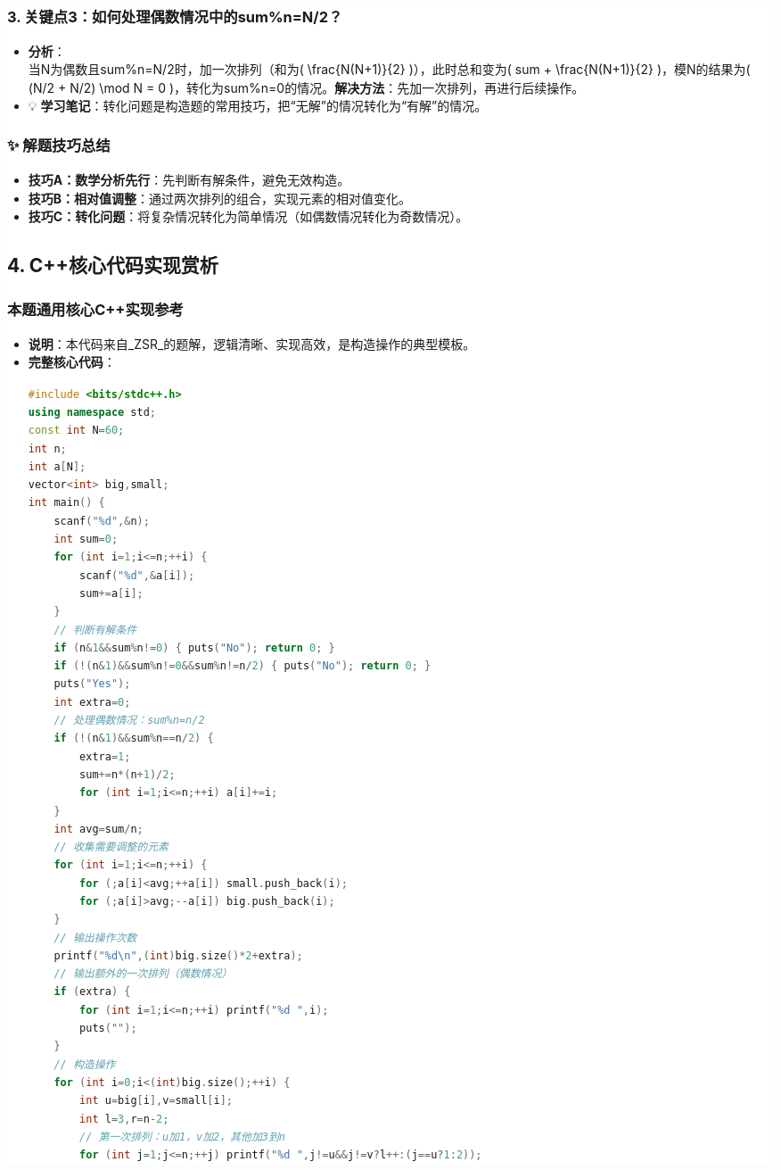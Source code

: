 
### 3. **关键点3：如何处理偶数情况中的sum%n=N/2？**  
* **分析**：  
  当N为偶数且sum%n=N/2时，加一次排列（和为\( \frac{N(N+1)}{2} \)），此时总和变为\( sum + \frac{N(N+1)}{2} \)，模N的结果为\( (N/2 + N/2) \mod N = 0 \)，转化为sum%n=0的情况。**解决方法**：先加一次排列，再进行后续操作。  
* 💡 **学习笔记**：转化问题是构造题的常用技巧，把“无解”的情况转化为“有解”的情况。


### ✨ 解题技巧总结  
- **技巧A：数学分析先行**：先判断有解条件，避免无效构造。  
- **技巧B：相对值调整**：通过两次排列的组合，实现元素的相对值变化。  
- **技巧C：转化问题**：将复杂情况转化为简单情况（如偶数情况转化为奇数情况）。  


## 4. C++核心代码实现赏析

### 本题通用核心C++实现参考  
* **说明**：本代码来自_ZSR_的题解，逻辑清晰、实现高效，是构造操作的典型模板。  
* **完整核心代码**：  
  ```cpp
  #include <bits/stdc++.h>
  using namespace std;
  const int N=60;
  int n;
  int a[N];
  vector<int> big,small;
  int main() {
      scanf("%d",&n);
      int sum=0;
      for (int i=1;i<=n;++i) {
          scanf("%d",&a[i]);
          sum+=a[i];
      }
      // 判断有解条件
      if (n&1&&sum%n!=0) { puts("No"); return 0; }
      if (!(n&1)&&sum%n!=0&&sum%n!=n/2) { puts("No"); return 0; }
      puts("Yes");
      int extra=0;
      // 处理偶数情况：sum%n=n/2
      if (!(n&1)&&sum%n==n/2) {
          extra=1;
          sum+=n*(n+1)/2;
          for (int i=1;i<=n;++i) a[i]+=i;
      }
      int avg=sum/n;
      // 收集需要调整的元素
      for (int i=1;i<=n;++i) {
          for (;a[i]<avg;++a[i]) small.push_back(i);
          for (;a[i]>avg;--a[i]) big.push_back(i);
      }
      // 输出操作次数
      printf("%d\n",(int)big.size()*2+extra);
      // 输出额外的一次排列（偶数情况）
      if (extra) {
          for (int i=1;i<=n;++i) printf("%d ",i);
          puts("");
      }
      // 构造操作
      for (int i=0;i<(int)big.size();++i) {
          int u=big[i],v=small[i];
          int l=3,r=n-2;
          // 第一次排列：u加1，v加2，其他加3到n
          for (int j=1;j<=n;++j) printf("%d ",j!=u&&j!=v?l++:(j==u?1:2));
  ```

[problemUrl]: https://atcoder.jp/contests/arc159/tasks/arc159_c